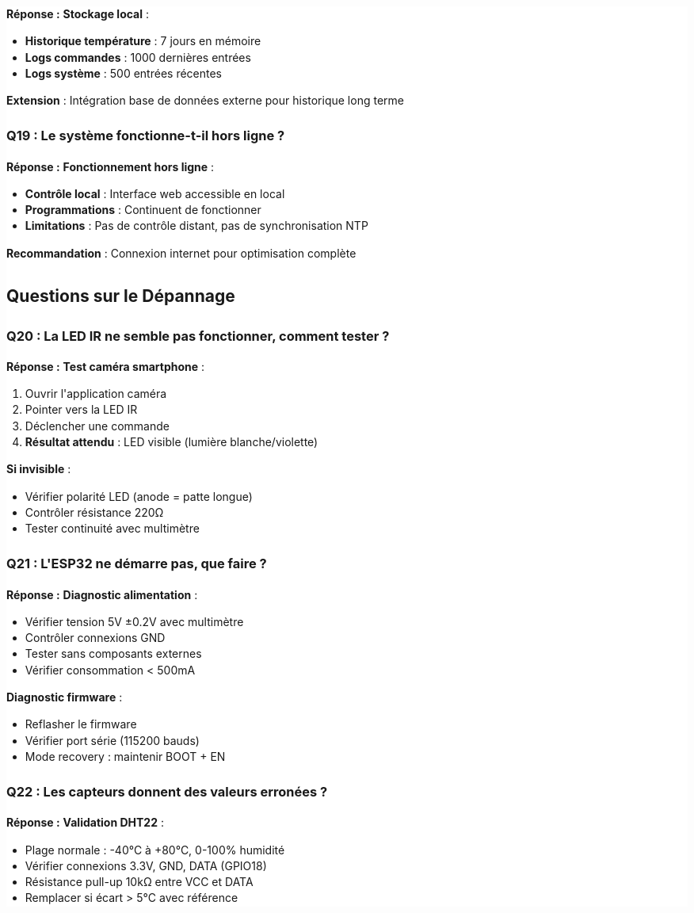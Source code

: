 **Réponse :**
**Stockage local** :
- **Historique température** : 7 jours en mémoire
- **Logs commandes** : 1000 dernières entrées
- **Logs système** : 500 entrées récentes

**Extension** : Intégration base de données externe pour historique long terme

### Q19 : Le système fonctionne-t-il hors ligne ?

**Réponse :**
**Fonctionnement hors ligne** :
- **Contrôle local** : Interface web accessible en local
- **Programmations** : Continuent de fonctionner
- **Limitations** : Pas de contrôle distant, pas de synchronisation NTP

**Recommandation** : Connexion internet pour optimisation complète

## Questions sur le Dépannage

### Q20 : La LED IR ne semble pas fonctionner, comment tester ?

**Réponse :**
**Test caméra smartphone** :
1. Ouvrir l'application caméra
2. Pointer vers la LED IR
3. Déclencher une commande
4. **Résultat attendu** : LED visible (lumière blanche/violette)

**Si invisible** :
- Vérifier polarité LED (anode = patte longue)
- Contrôler résistance 220Ω
- Tester continuité avec multimètre

### Q21 : L'ESP32 ne démarre pas, que faire ?

**Réponse :**
**Diagnostic alimentation** :
- Vérifier tension 5V ±0.2V avec multimètre
- Contrôler connexions GND
- Tester sans composants externes
- Vérifier consommation < 500mA

**Diagnostic firmware** :
- Reflasher le firmware
- Vérifier port série (115200 bauds)
- Mode recovery : maintenir BOOT + EN

### Q22 : Les capteurs donnent des valeurs erronées ?

**Réponse :**
**Validation DHT22** :
- Plage normale : -40°C à +80°C, 0-100% humidité
- Vérifier connexions 3.3V, GND, DATA (GPIO18)
- Résistance pull-up 10kΩ entre VCC et DATA
- Remplacer si écart > 5°C avec référence
